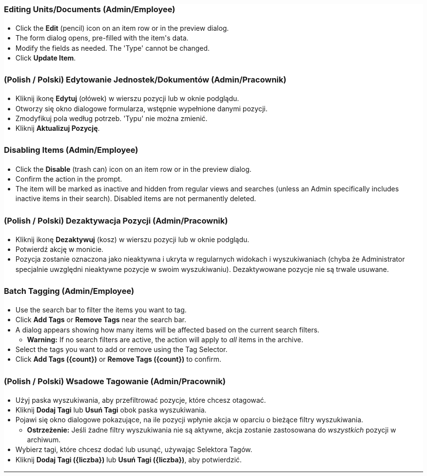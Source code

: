 ### Editing Units/Documents (Admin/Employee)

*   Click the **Edit** (pencil) icon on an item row or in the preview dialog.
*   The form dialog opens, pre-filled with the item's data.
*   Modify the fields as needed. The 'Type' cannot be changed.
*   Click **Update Item**.

### (Polish / Polski) Edytowanie Jednostek/Dokumentów (Admin/Pracownik)

*   Kliknij ikonę **Edytuj** (ołówek) w wierszu pozycji lub w oknie podglądu.
*   Otworzy się okno dialogowe formularza, wstępnie wypełnione danymi pozycji.
*   Zmodyfikuj pola według potrzeb. 'Typu' nie można zmienić.
*   Kliknij **Aktualizuj Pozycję**.

### Disabling Items (Admin/Employee)

*   Click the **Disable** (trash can) icon on an item row or in the preview dialog.
*   Confirm the action in the prompt.
*   The item will be marked as inactive and hidden from regular views and searches (unless an Admin specifically includes inactive items in their search). Disabled items are not permanently deleted.

### (Polish / Polski) Dezaktywacja Pozycji (Admin/Pracownik)

*   Kliknij ikonę **Dezaktywuj** (kosz) w wierszu pozycji lub w oknie podglądu.
*   Potwierdź akcję w monicie.
*   Pozycja zostanie oznaczona jako nieaktywna i ukryta w regularnych widokach i wyszukiwaniach (chyba że Administrator specjalnie uwzględni nieaktywne pozycje w swoim wyszukiwaniu). Dezaktywowane pozycje nie są trwale usuwane.

### Batch Tagging (Admin/Employee)

*   Use the search bar to filter the items you want to tag.
*   Click **Add Tags** or **Remove Tags** near the search bar.
*   A dialog appears showing how many items will be affected based on the current search filters.
    *   **Warning:** If no search filters are active, the action will apply to *all* items in the archive.
*   Select the tags you want to add or remove using the Tag Selector.
*   Click **Add Tags ({count})** or **Remove Tags ({count})** to confirm.

### (Polish / Polski) Wsadowe Tagowanie (Admin/Pracownik)

*   Użyj paska wyszukiwania, aby przefiltrować pozycje, które chcesz otagować.
*   Kliknij **Dodaj Tagi** lub **Usuń Tagi** obok paska wyszukiwania.
*   Pojawi się okno dialogowe pokazujące, na ile pozycji wpłynie akcja w oparciu o bieżące filtry wyszukiwania.
    *   **Ostrzeżenie:** Jeśli żadne filtry wyszukiwania nie są aktywne, akcja zostanie zastosowana do *wszystkich* pozycji w archiwum.
*   Wybierz tagi, które chcesz dodać lub usunąć, używając Selektora Tagów.
*   Kliknij **Dodaj Tagi ({liczba})** lub **Usuń Tagi ({liczba})**, aby potwierdzić.

---